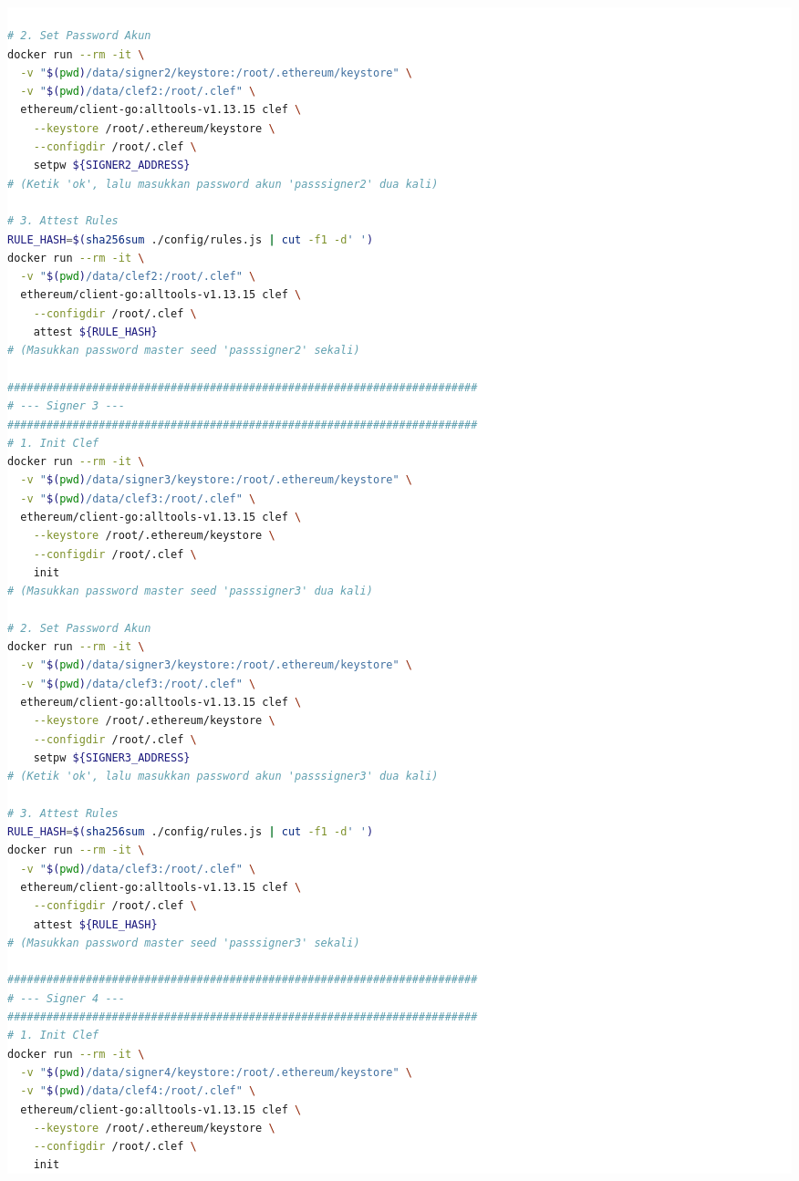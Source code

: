 ``` bash

# 2. Set Password Akun
docker run --rm -it \
  -v "$(pwd)/data/signer2/keystore:/root/.ethereum/keystore" \
  -v "$(pwd)/data/clef2:/root/.clef" \
  ethereum/client-go:alltools-v1.13.15 clef \
    --keystore /root/.ethereum/keystore \
    --configdir /root/.clef \
    setpw ${SIGNER2_ADDRESS}
# (Ketik 'ok', lalu masukkan password akun 'passsigner2' dua kali)

# 3. Attest Rules
RULE_HASH=$(sha256sum ./config/rules.js | cut -f1 -d' ')
docker run --rm -it \
  -v "$(pwd)/data/clef2:/root/.clef" \
  ethereum/client-go:alltools-v1.13.15 clef \
    --configdir /root/.clef \
    attest ${RULE_HASH}
# (Masukkan password master seed 'passsigner2' sekali)

########################################################################
# --- Signer 3 ---
########################################################################
# 1. Init Clef
docker run --rm -it \
  -v "$(pwd)/data/signer3/keystore:/root/.ethereum/keystore" \
  -v "$(pwd)/data/clef3:/root/.clef" \
  ethereum/client-go:alltools-v1.13.15 clef \
    --keystore /root/.ethereum/keystore \
    --configdir /root/.clef \
    init
# (Masukkan password master seed 'passsigner3' dua kali)

# 2. Set Password Akun
docker run --rm -it \
  -v "$(pwd)/data/signer3/keystore:/root/.ethereum/keystore" \
  -v "$(pwd)/data/clef3:/root/.clef" \
  ethereum/client-go:alltools-v1.13.15 clef \
    --keystore /root/.ethereum/keystore \
    --configdir /root/.clef \
    setpw ${SIGNER3_ADDRESS}
# (Ketik 'ok', lalu masukkan password akun 'passsigner3' dua kali)

# 3. Attest Rules
RULE_HASH=$(sha256sum ./config/rules.js | cut -f1 -d' ')
docker run --rm -it \
  -v "$(pwd)/data/clef3:/root/.clef" \
  ethereum/client-go:alltools-v1.13.15 clef \
    --configdir /root/.clef \
    attest ${RULE_HASH}
# (Masukkan password master seed 'passsigner3' sekali)

########################################################################
# --- Signer 4 ---
########################################################################
# 1. Init Clef
docker run --rm -it \
  -v "$(pwd)/data/signer4/keystore:/root/.ethereum/keystore" \
  -v "$(pwd)/data/clef4:/root/.clef" \
  ethereum/client-go:alltools-v1.13.15 clef \
    --keystore /root/.ethereum/keystore \
    --configdir /root/.clef \
    init
```